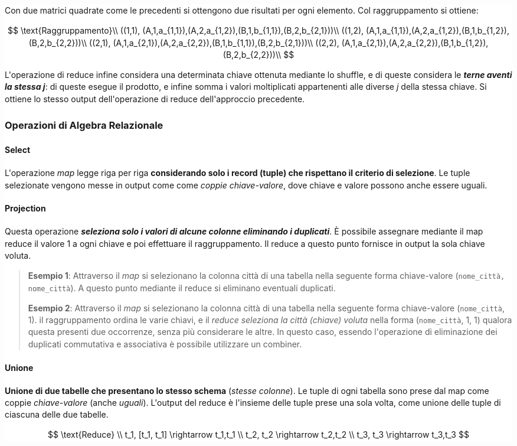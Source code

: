   Con due matrici quadrate come le precedenti si ottengono due risultati per ogni elemento. Col raggruppamento si ottiene:
  
  $$
  \text{Raggruppamento}\\
  ((1,1), (A,1,a_{1,1}),(A,2,a_{1,2}),(B,1,b_{1,1}),(B,2,b_{2,1}))\\
  ((1,2), (A,1,a_{1,1}),(A,2,a_{1,2}),(B,1,b_{1,2}),(B,2,b_{2,2}))\\
  ((2,1), (A,1,a_{2,1}),(A,2,a_{2,2}),(B,1,b_{1,1}),(B,2,b_{2,1}))\\
  ((2,2), (A,1,a_{2,1}),(A,2,a_{2,2}),(B,1,b_{1,2}),(B,2,b_{2,2}))\\
  $$
  
  L'operazione di reduce infine considera una determinata chiave ottenuta mediante lo shuffle, e di queste considera le ***terne aventi la stessa $j$***: di queste esegue il prodotto, e infine somma i valori moltiplicati appartenenti alle diverse $j$ della stessa chiave. Si ottiene lo stesso output dell'operazione di reduce dell'approccio precedente.

### Operazioni di Algebra Relazionale

#### Select

L'operazione *map* legge riga per riga **considerando solo i record (tuple) che rispettano il criterio di selezione**. Le tuple selezionate vengono messe in output come come *coppie chiave-valore*, dove chiave e valore possono anche essere uguali.

#### Projection

Questa operazione ***seleziona solo i valori di alcune colonne eliminando i duplicati***. È possibile assegnare mediante il map reduce il valore $1$ a ogni chiave e poi effettuare il raggruppamento. Il reduce a questo punto fornisce in output la sola chiave voluta.

> **Esempio 1**: Attraverso il *map* si selezionano la colonna città di una tabella nella seguente forma chiave-valore (`nome_città, nome_città`). A questo punto mediante il reduce si eliminano eventuali duplicati. 
>
> **Esempio 2**: Attraverso il *map* si selezionano la colonna città di una tabella nella seguente forma chiave-valore (`nome_città`, $1$). il raggruppamento ordina le varie chiavi, e il *reduce seleziona la città (chiave) voluta* nella forma (`nome_città`, $1$, $1$) qualora questa presenti due occorrenze, senza più considerare le altre. In questo caso, essendo l'operazione di eliminazione dei duplicati commutativa e associativa è possibile utilizzare un combiner.

#### Unione

**Unione di due tabelle che presentano lo stesso schema** (*stesse colonne*). Le tuple di ogni tabella sono prese dal map come coppie *chiave-valore* (anche *uguali*). L'output del reduce è l'insieme delle tuple prese una sola volta, come unione delle tuple di ciascuna delle due tabelle.

$$
\text{Reduce} \\
t_1, [t_1, t_1] \rightarrow t_1,t_1
\\
t_2, t_2 \rightarrow t_2,t_2
\\
t_3, t_3 \rightarrow t_3,t_3
$$
